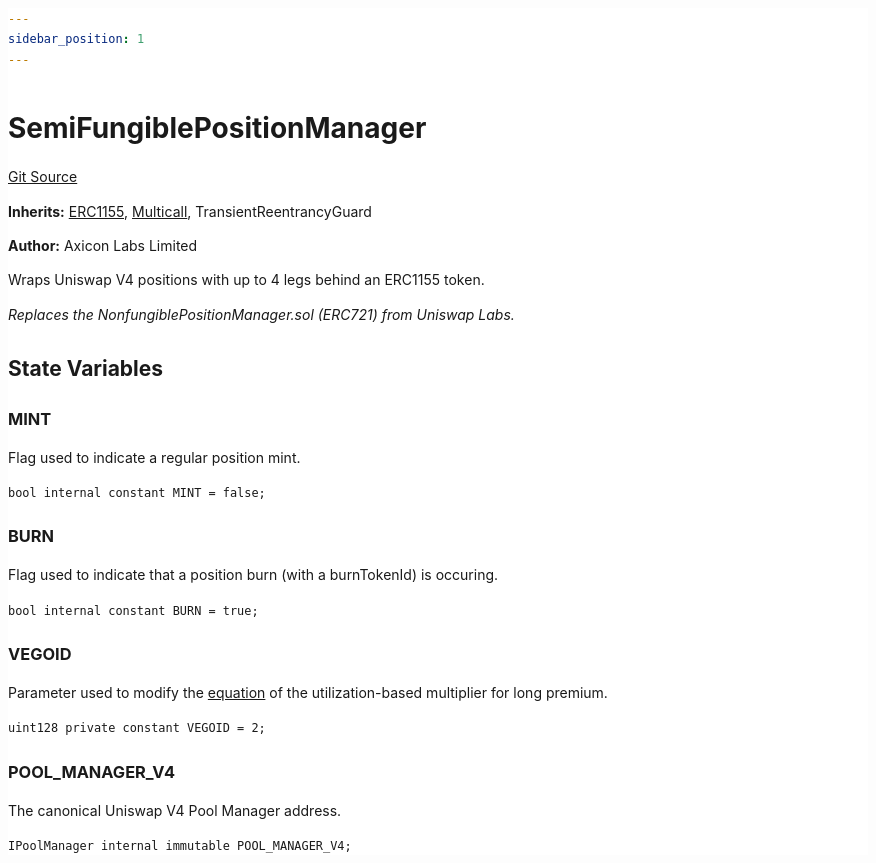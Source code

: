 ```yaml
---
sidebar_position: 1
---
```

# SemiFungiblePositionManager
[Git Source](https://github.com/panoptic-labs/panoptic-v1-core-private/blob/43b745d55cc99a535a2ac086cddc74a3b26c5fba/contracts/SemiFungiblePositionManager.sol)

**Inherits:**
[ERC1155](/docs/developers/tokens/abstract.ERC1155), [Multicall](/docs/developers/base/abstract.Multicall), TransientReentrancyGuard

**Author:**
Axicon Labs Limited

Wraps Uniswap V4 positions with up to 4 legs behind an ERC1155 token.

*Replaces the NonfungiblePositionManager.sol (ERC721) from Uniswap Labs.*


## State Variables
### MINT
Flag used to indicate a regular position mint.


```solidity
bool internal constant MINT = false;
```


### BURN
Flag used to indicate that a position burn (with a burnTokenId) is occuring.


```solidity
bool internal constant BURN = true;
```


### VEGOID
Parameter used to modify the [equation](https://www.desmos.com/calculator/mdeqob2m04) of the utilization-based multiplier for long premium.


```solidity
uint128 private constant VEGOID = 2;
```


### POOL_MANAGER_V4
The canonical Uniswap V4 Pool Manager address.


```solidity
IPoolManager internal immutable POOL_MANAGER_V4;
```
